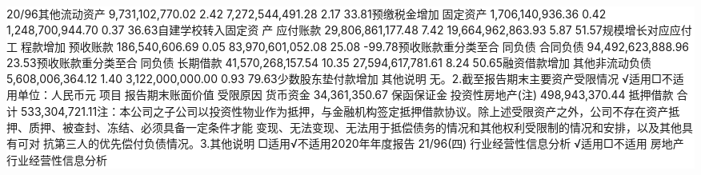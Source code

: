 20/96其他流动资产
9,731,102,770.02
2.42
7,272,544,491.28
2.17
33.81预缴税金增加
固定资产
1,706,140,936.36
0.42
1,248,700,944.70
0.37
36.63自建学校转入固定资
产
应付账款
29,806,861,177.48
7.42
19,664,962,863.93
5.87
51.57规模增长对应应付工
程款增加
预收账款
186,540,606.69
0.05
83,970,601,052.08
25.08
-99.78预收账款重分类至合
同负债
合同负债
94,492,623,888.96
23.53预收账款重分类至合
同负债
长期借款
41,570,268,157.54
10.35
27,594,617,781.61
8.24
50.65融资借款增加
其他非流动负债
5,608,006,364.12
1.40
3,122,000,000.00
0.93
79.63少数股东垫付款增加
其他说明
无。2.截至报告期末主要资产受限情况
√适用□不适用单位：人民币元
项目
报告期末账面价值
受限原因
货币资金
34,361,350.67
保函保证金
投资性房地产(注)
498,943,370.44
抵押借款
合计
533,304,721.11注：本公司之子公司以投资性物业作为抵押，与金融机构签定抵押借款协议。除上述受限资产之外，公司不存在资产抵押、质押、被查封、冻结、必须具备一定条件才能
变现、无法变现、无法用于抵偿债务的情况和其他权利受限制的情况和安排，以及其他具有可对
抗第三人的优先偿付负债情况。3.其他说明
□适用√不适用2020年年度报告
21/96(四)
行业经营性信息分析
√适用□不适用
房地产行业经营性信息分析